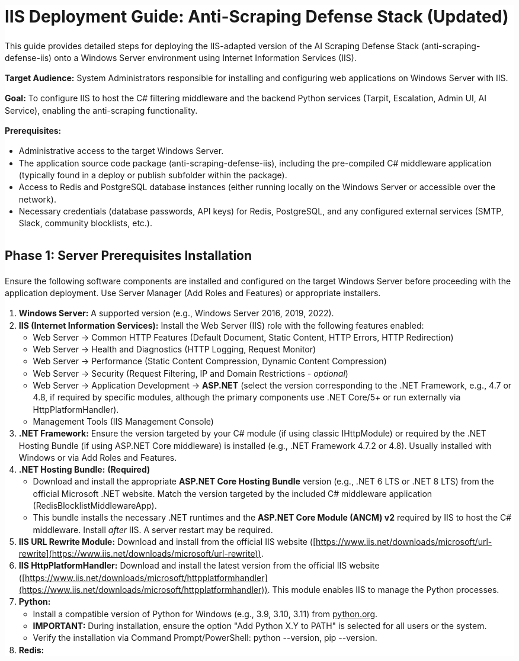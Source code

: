 # **IIS Deployment Guide: Anti-Scraping Defense Stack (Updated)**

This guide provides detailed steps for deploying the IIS-adapted version of the AI Scraping Defense Stack (anti-scraping-defense-iis) onto a Windows Server environment using Internet Information Services (IIS).

**Target Audience:** System Administrators responsible for installing and configuring web applications on Windows Server with IIS.

**Goal:** To configure IIS to host the C\# filtering middleware and the backend Python services (Tarpit, Escalation, Admin UI, AI Service), enabling the anti-scraping functionality.

**Prerequisites:**

* Administrative access to the target Windows Server.  
* The application source code package (anti-scraping-defense-iis), including the pre-compiled C\# middleware application (typically found in a deploy or publish subfolder within the package).  
* Access to Redis and PostgreSQL database instances (either running locally on the Windows Server or accessible over the network).  
* Necessary credentials (database passwords, API keys) for Redis, PostgreSQL, and any configured external services (SMTP, Slack, community blocklists, etc.).

## **Phase 1: Server Prerequisites Installation**

Ensure the following software components are installed and configured on the target Windows Server before proceeding with the application deployment. Use Server Manager (Add Roles and Features) or appropriate installers.

1. **Windows Server:** A supported version (e.g., Windows Server 2016, 2019, 2022).  
2. **IIS (Internet Information Services):** Install the Web Server (IIS) role with the following features enabled:  
   * Web Server \-\> Common HTTP Features (Default Document, Static Content, HTTP Errors, HTTP Redirection)  
   * Web Server \-\> Health and Diagnostics (HTTP Logging, Request Monitor)  
   * Web Server \-\> Performance (Static Content Compression, Dynamic Content Compression)  
   * Web Server \-\> Security (Request Filtering, IP and Domain Restrictions \- *optional*)  
   * Web Server \-\> Application Development \-\> **ASP.NET** (select the version corresponding to the .NET Framework, e.g., 4.7 or 4.8, if required by specific modules, although the primary components use .NET Core/5+ or run externally via HttpPlatformHandler).  
   * Management Tools (IIS Management Console)  
3. **.NET Framework:** Ensure the version targeted by your C\# module (if using classic IHttpModule) or required by the .NET Hosting Bundle (if using ASP.NET Core middleware) is installed (e.g., .NET Framework 4.7.2 or 4.8). Usually installed with Windows or via Add Roles and Features.  
4. **.NET Hosting Bundle:** **(Required)**  
   * Download and install the appropriate **ASP.NET Core Hosting Bundle** version (e.g., .NET 6 LTS or .NET 8 LTS) from the official Microsoft .NET website. Match the version targeted by the included C\# middleware application (RedisBlocklistMiddlewareApp).  
   * This bundle installs the necessary .NET runtimes and the **ASP.NET Core Module (ANCM) v2** required by IIS to host the C\# middleware. Install *after* IIS. A server restart may be required.  
5. **IIS URL Rewrite Module:** Download and install from the official IIS website ([https://www.iis.net/downloads/microsoft/url-rewrite](https://www.iis.net/downloads/microsoft/url-rewrite)).  
6. **IIS HttpPlatformHandler:** Download and install the latest version from the official IIS website ([https://www.iis.net/downloads/microsoft/httpplatformhandler](https://www.iis.net/downloads/microsoft/httpplatformhandler)). This module enables IIS to manage the Python processes.  
7. **Python:**  
   * Install a compatible version of Python for Windows (e.g., 3.9, 3.10, 3.11) from [python.org](https://python.org).  
   * **IMPORTANT:** During installation, ensure the option "Add Python X.Y to PATH" is selected for all users or the system.  
   * Verify the installation via Command Prompt/PowerShell: python \--version, pip \--version.  
8. **Redis:**  